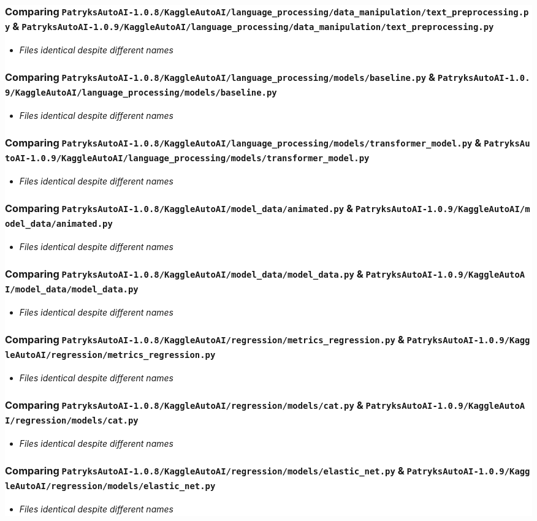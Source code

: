 ```diff
```

### Comparing `PatryksAutoAI-1.0.8/KaggleAutoAI/language_processing/data_manipulation/text_preprocessing.py` & `PatryksAutoAI-1.0.9/KaggleAutoAI/language_processing/data_manipulation/text_preprocessing.py`

 * *Files identical despite different names*

### Comparing `PatryksAutoAI-1.0.8/KaggleAutoAI/language_processing/models/baseline.py` & `PatryksAutoAI-1.0.9/KaggleAutoAI/language_processing/models/baseline.py`

 * *Files identical despite different names*

### Comparing `PatryksAutoAI-1.0.8/KaggleAutoAI/language_processing/models/transformer_model.py` & `PatryksAutoAI-1.0.9/KaggleAutoAI/language_processing/models/transformer_model.py`

 * *Files identical despite different names*

### Comparing `PatryksAutoAI-1.0.8/KaggleAutoAI/model_data/animated.py` & `PatryksAutoAI-1.0.9/KaggleAutoAI/model_data/animated.py`

 * *Files identical despite different names*

### Comparing `PatryksAutoAI-1.0.8/KaggleAutoAI/model_data/model_data.py` & `PatryksAutoAI-1.0.9/KaggleAutoAI/model_data/model_data.py`

 * *Files identical despite different names*

### Comparing `PatryksAutoAI-1.0.8/KaggleAutoAI/regression/metrics_regression.py` & `PatryksAutoAI-1.0.9/KaggleAutoAI/regression/metrics_regression.py`

 * *Files identical despite different names*

### Comparing `PatryksAutoAI-1.0.8/KaggleAutoAI/regression/models/cat.py` & `PatryksAutoAI-1.0.9/KaggleAutoAI/regression/models/cat.py`

 * *Files identical despite different names*

### Comparing `PatryksAutoAI-1.0.8/KaggleAutoAI/regression/models/elastic_net.py` & `PatryksAutoAI-1.0.9/KaggleAutoAI/regression/models/elastic_net.py`

 * *Files identical despite different names*
